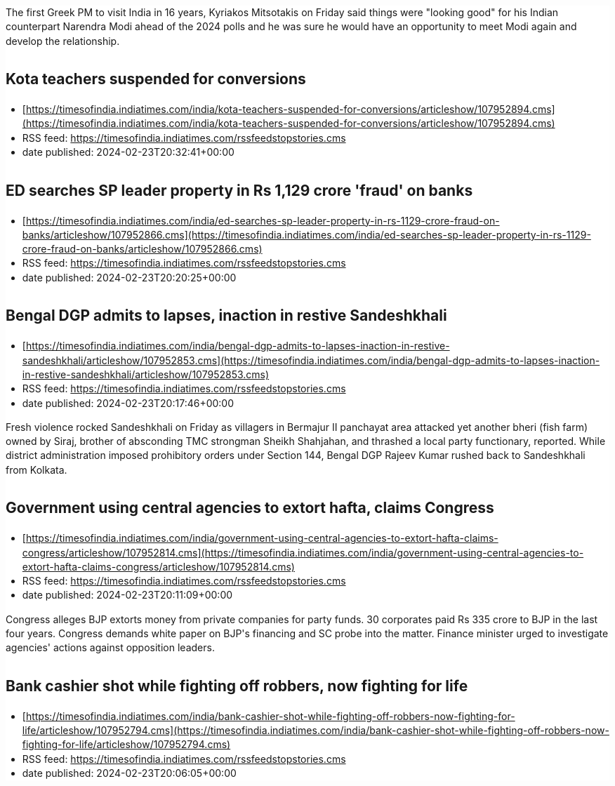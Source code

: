 The first Greek PM to visit India in 16 years, Kyriakos Mitsotakis on Friday said things were "looking good" for his Indian counterpart Narendra Modi ahead of the 2024 polls and he was sure he would have an opportunity to meet Modi again and develop the relationship.

## Kota teachers suspended for conversions
 - [https://timesofindia.indiatimes.com/india/kota-teachers-suspended-for-conversions/articleshow/107952894.cms](https://timesofindia.indiatimes.com/india/kota-teachers-suspended-for-conversions/articleshow/107952894.cms)
 - RSS feed: https://timesofindia.indiatimes.com/rssfeedstopstories.cms
 - date published: 2024-02-23T20:32:41+00:00



## ED searches SP leader property in Rs 1,129 crore 'fraud' on banks
 - [https://timesofindia.indiatimes.com/india/ed-searches-sp-leader-property-in-rs-1129-crore-fraud-on-banks/articleshow/107952866.cms](https://timesofindia.indiatimes.com/india/ed-searches-sp-leader-property-in-rs-1129-crore-fraud-on-banks/articleshow/107952866.cms)
 - RSS feed: https://timesofindia.indiatimes.com/rssfeedstopstories.cms
 - date published: 2024-02-23T20:20:25+00:00



## Bengal DGP admits to lapses, inaction in restive Sandeshkhali
 - [https://timesofindia.indiatimes.com/india/bengal-dgp-admits-to-lapses-inaction-in-restive-sandeshkhali/articleshow/107952853.cms](https://timesofindia.indiatimes.com/india/bengal-dgp-admits-to-lapses-inaction-in-restive-sandeshkhali/articleshow/107952853.cms)
 - RSS feed: https://timesofindia.indiatimes.com/rssfeedstopstories.cms
 - date published: 2024-02-23T20:17:46+00:00

Fresh violence rocked Sandeshkhali on Friday as villagers in Bermajur II panchayat area attacked yet another bheri (fish farm) owned by Siraj, brother of absconding TMC strongman Sheikh Shahjahan, and thrashed a local party functionary, reported. While district administration imposed prohibitory orders under Section 144, Bengal DGP Rajeev Kumar rushed back to Sandeshkhali from Kolkata.

## Government using central agencies to extort hafta, claims Congress
 - [https://timesofindia.indiatimes.com/india/government-using-central-agencies-to-extort-hafta-claims-congress/articleshow/107952814.cms](https://timesofindia.indiatimes.com/india/government-using-central-agencies-to-extort-hafta-claims-congress/articleshow/107952814.cms)
 - RSS feed: https://timesofindia.indiatimes.com/rssfeedstopstories.cms
 - date published: 2024-02-23T20:11:09+00:00

Congress alleges BJP extorts money from private companies for party funds. 30 corporates paid Rs 335 crore to BJP in the last four years. Congress demands white paper on BJP's financing and SC probe into the matter. Finance minister urged to investigate agencies' actions against opposition leaders.

## Bank cashier shot while fighting off robbers, now fighting for life
 - [https://timesofindia.indiatimes.com/india/bank-cashier-shot-while-fighting-off-robbers-now-fighting-for-life/articleshow/107952794.cms](https://timesofindia.indiatimes.com/india/bank-cashier-shot-while-fighting-off-robbers-now-fighting-for-life/articleshow/107952794.cms)
 - RSS feed: https://timesofindia.indiatimes.com/rssfeedstopstories.cms
 - date published: 2024-02-23T20:06:05+00:00
